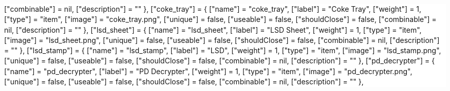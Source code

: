 ["combinable"] = nil,
["description"] = ""
},
["coke_tray"] = {
["name"] = "coke_tray",
["label"] = "Coke Tray",
["weight"] = 1,
["type"] = "item",
["image"] = "coke_tray.png",
["unique"] = false,
["useable"] = false,
["shouldClose"] = false,
["combinable"] = nil,
["description"] = ""
},
["lsd_sheet"] = {
["name"] = "lsd_sheet",
["label"] = "LSD Sheet",
["weight"] = 1,
["type"] = "item",
["image"] = "lsd_sheet.png",
["unique"] = false,
["useable"] = false,
["shouldClose"] = false,
["combinable"] = nil,
["description"] = ""
},
["lsd_stamp"] = {
["name"] = "lsd_stamp",
["label"] = "LSD",
["weight"] = 1,
["type"] = "item",
["image"] = "lsd_stamp.png",
["unique"] = false,
["useable"] = false,
["shouldClose"] = false,
["combinable"] = nil,
["description"] = ""
},
["pd_decrypter"] = {
["name"] = "pd_decrypter",
["label"] = "PD Decrypter",
["weight"] = 1,
["type"] = "item",
["image"] = "pd_decrypter.png",
["unique"] = false,
["useable"] = false,
["shouldClose"] = false,
["combinable"] = nil,
["description"] = ""
},
